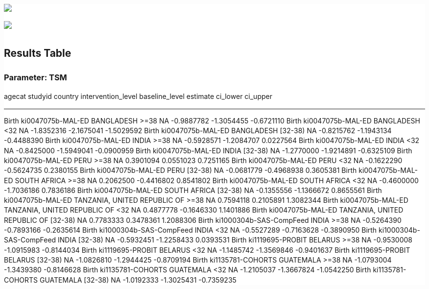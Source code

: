 ![](/tmp/512630f5-66be-419d-87d8-e656a03502ff/a7871e47-7587-46ae-a85c-322d66e55503/REPORT_files/figure-html/plot_ate-1.png)



![](/tmp/512630f5-66be-419d-87d8-e656a03502ff/a7871e47-7587-46ae-a85c-322d66e55503/REPORT_files/figure-html/plot_par-1.png)

## Results Table

### Parameter: TSM


agecat      studyid                    country                        intervention_level   baseline_level      estimate     ci_lower     ci_upper
----------  -------------------------  -----------------------------  -------------------  ---------------  -----------  -----------  -----------
Birth       ki0047075b-MAL-ED          BANGLADESH                     >=38                 NA                -0.9887782   -1.3054455   -0.6721110
Birth       ki0047075b-MAL-ED          BANGLADESH                     <32                  NA                -1.8352316   -2.1675041   -1.5029592
Birth       ki0047075b-MAL-ED          BANGLADESH                     [32-38)              NA                -0.8215762   -1.1943134   -0.4488390
Birth       ki0047075b-MAL-ED          INDIA                          >=38                 NA                -0.5928571   -1.2084707    0.0227564
Birth       ki0047075b-MAL-ED          INDIA                          <32                  NA                -0.8425000   -1.5949041   -0.0900959
Birth       ki0047075b-MAL-ED          INDIA                          [32-38)              NA                -1.2770000   -1.9214891   -0.6325109
Birth       ki0047075b-MAL-ED          PERU                           >=38                 NA                 0.3901094    0.0551023    0.7251165
Birth       ki0047075b-MAL-ED          PERU                           <32                  NA                -0.1622290   -0.5624735    0.2380155
Birth       ki0047075b-MAL-ED          PERU                           [32-38)              NA                -0.0681779   -0.4968938    0.3605381
Birth       ki0047075b-MAL-ED          SOUTH AFRICA                   >=38                 NA                 0.2062500   -0.4416802    0.8541802
Birth       ki0047075b-MAL-ED          SOUTH AFRICA                   <32                  NA                -0.4600000   -1.7036186    0.7836186
Birth       ki0047075b-MAL-ED          SOUTH AFRICA                   [32-38)              NA                -0.1355556   -1.1366672    0.8655561
Birth       ki0047075b-MAL-ED          TANZANIA, UNITED REPUBLIC OF   >=38                 NA                 0.7594118    0.2105891    1.3082344
Birth       ki0047075b-MAL-ED          TANZANIA, UNITED REPUBLIC OF   <32                  NA                 0.4877778   -0.1646330    1.1401886
Birth       ki0047075b-MAL-ED          TANZANIA, UNITED REPUBLIC OF   [32-38)              NA                 0.7783333    0.3478361    1.2088306
Birth       ki1000304b-SAS-CompFeed    INDIA                          >=38                 NA                -0.5264390   -0.7893166   -0.2635614
Birth       ki1000304b-SAS-CompFeed    INDIA                          <32                  NA                -0.5527289   -0.7163628   -0.3890950
Birth       ki1000304b-SAS-CompFeed    INDIA                          [32-38)              NA                -0.5932451   -1.2258433    0.0393531
Birth       ki1119695-PROBIT           BELARUS                        >=38                 NA                -0.9530008   -1.0915983   -0.8144034
Birth       ki1119695-PROBIT           BELARUS                        <32                  NA                -1.1485742   -1.3569846   -0.9401637
Birth       ki1119695-PROBIT           BELARUS                        [32-38)              NA                -1.0826810   -1.2944425   -0.8709194
Birth       ki1135781-COHORTS          GUATEMALA                      >=38                 NA                -1.0793004   -1.3439380   -0.8146628
Birth       ki1135781-COHORTS          GUATEMALA                      <32                  NA                -1.2105037   -1.3667824   -1.0542250
Birth       ki1135781-COHORTS          GUATEMALA                      [32-38)              NA                -1.0192333   -1.3025431   -0.7359235